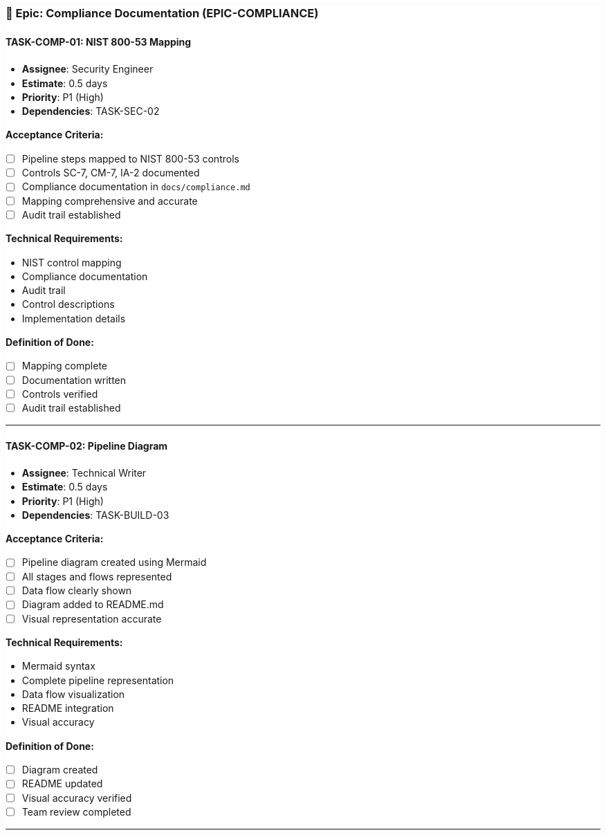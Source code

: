 
### 📝 Epic: Compliance Documentation (EPIC-COMPLIANCE)

#### TASK-COMP-01: NIST 800-53 Mapping
- **Assignee**: Security Engineer
- **Estimate**: 0.5 days
- **Priority**: P1 (High)
- **Dependencies**: TASK-SEC-02

**Acceptance Criteria:**
- [ ] Pipeline steps mapped to NIST 800-53 controls
- [ ] Controls SC-7, CM-7, IA-2 documented
- [ ] Compliance documentation in `docs/compliance.md`
- [ ] Mapping comprehensive and accurate
- [ ] Audit trail established

**Technical Requirements:**
- NIST control mapping
- Compliance documentation
- Audit trail
- Control descriptions
- Implementation details

**Definition of Done:**
- [ ] Mapping complete
- [ ] Documentation written
- [ ] Controls verified
- [ ] Audit trail established

---

#### TASK-COMP-02: Pipeline Diagram
- **Assignee**: Technical Writer
- **Estimate**: 0.5 days
- **Priority**: P1 (High)
- **Dependencies**: TASK-BUILD-03

**Acceptance Criteria:**
- [ ] Pipeline diagram created using Mermaid
- [ ] All stages and flows represented
- [ ] Data flow clearly shown
- [ ] Diagram added to README.md
- [ ] Visual representation accurate

**Technical Requirements:**
- Mermaid syntax
- Complete pipeline representation
- Data flow visualization
- README integration
- Visual accuracy

**Definition of Done:**
- [ ] Diagram created
- [ ] README updated
- [ ] Visual accuracy verified
- [ ] Team review completed

---